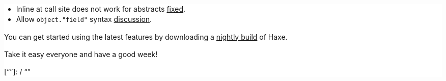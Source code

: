 - Inline at call site does not work for abstracts [fixed](https://github.com/HaxeFoundation/haxe/issues/7886).
- Allow `object."field"` syntax [discussion](https://github.com/HaxeFoundation/haxe/issues/7722).

You can get started using the latest features by downloading a [nightly build] of Haxe.

Take it easy everyone and have a good week!

[nightly build]: http://build.haxe.org
[creating a proposal]: https://github.com/HaxeFoundation/haxe-evolution
[last week]: https://github.com/issues?utf8=%E2%9C%93&q=closed%3A2019-03-07..2019-03-14+org%3Ahaxefoundation+is%3Aclosed+


[_template]: ../templates/roundup.html
[date]: / "2019-03-14 10:05:00"
[modified]: / "2019-03-14 11:22:00"
[published]: / "2019-03-14 12:00:00"
[description]: / "The latest news covering the Haxe community, featuring upcoming talks, the latest HaxeLib releases, game previews and lots more!"
[contributor]: https://twitter.com/teormech "Alexander Hohlov"
[“”]: / “”